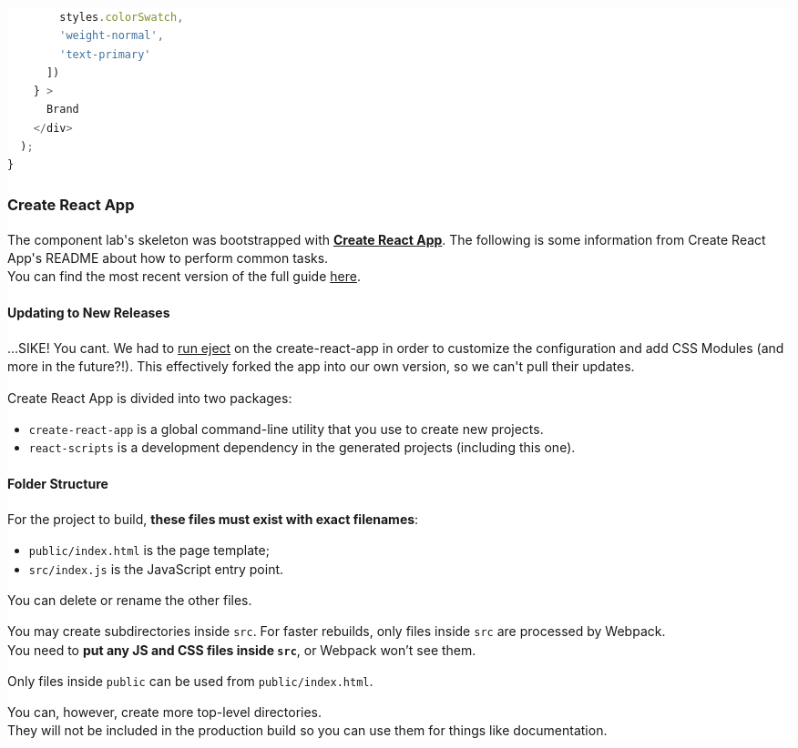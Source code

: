 ```js
        styles.colorSwatch, 
        'weight-normal', 
        'text-primary'
      ])
    } >
      Brand
    </div>
  );
}
```

### Create React App
The component lab's skeleton was bootstrapped with **[Create React App](https://github.com/facebookincubator/create-react-app)**. The following is some information from Create React App's README about how to perform common tasks.<br>
You can find the most recent version of the full guide [here](https://github.com/facebookincubator/create-react-app/blob/master/packages/react-scripts/template/README.md).

#### Updating to New Releases

...SIKE! You cant. We had to [run eject](https://facebook.github.io/react/blog/2016/07/22/create-apps-with-no-configuration.html#no-lock-in) on the create-react-app in order to customize the configuration and add CSS Modules (and more in the future?!). This effectively forked the app into our own version, so we can't pull their updates.

Create React App is divided into two packages:

* `create-react-app` is a global command-line utility that you use to create new projects.
* `react-scripts` is a development dependency in the generated projects (including this one).


#### Folder Structure

For the project to build, **these files must exist with exact filenames**:

* `public/index.html` is the page template;
* `src/index.js` is the JavaScript entry point.

You can delete or rename the other files.

You may create subdirectories inside `src`. For faster rebuilds, only files inside `src` are processed by Webpack.<br>
You need to **put any JS and CSS files inside `src`**, or Webpack won’t see them.

Only files inside `public` can be used from `public/index.html`.

You can, however, create more top-level directories.<br>
They will not be included in the production build so you can use them for things like documentation.
